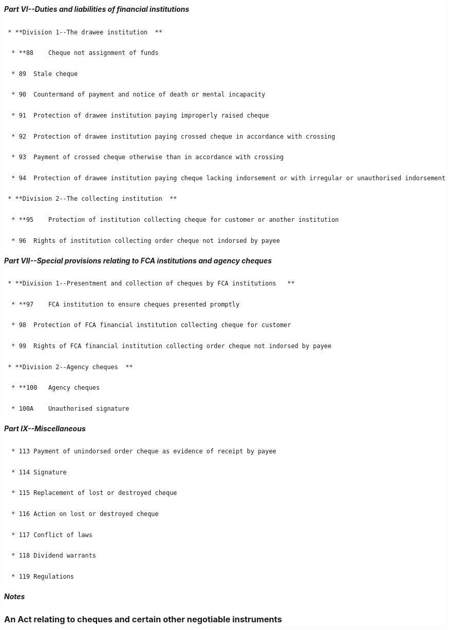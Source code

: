 ##### Part VI--Duties and liabilities of financial institutions	 

     * **Division 1--The drawee institution	 **

      * **88	Cheque not assignment of funds	 

      * 89	Stale cheque	 

      * 90	Countermand of payment and notice of death or mental incapacity	 

      * 91	Protection of drawee institution paying improperly raised cheque	 

      * 92	Protection of drawee institution paying crossed cheque in accordance with crossing	 

      * 93	Payment of crossed cheque otherwise than in accordance with crossing	 

      * 94	Protection of drawee institution paying cheque lacking indorsement or with irregular or unauthorised indorsement	 

     * **Division 2--The collecting institution	 **

      * **95	Protection of institution collecting cheque for customer or another institution	 

      * 96	Rights of institution collecting order cheque not indorsed by payee	 

##### Part VII--Special provisions relating to FCA institutions and agency cheques	 

     * **Division 1--Presentment and collection of cheques by FCA institutions	 **

      * **97	FCA institution to ensure cheques presented promptly	 

      * 98	Protection of FCA financial institution collecting cheque for customer	 

      * 99	Rights of FCA financial institution collecting order cheque not indorsed by payee	 

     * **Division 2--Agency cheques	 **

      * **100	Agency cheques	 

      * 100A	Unauthorised signature	 

##### Part IX--Miscellaneous	 

      * 113	Payment of unindorsed order cheque as evidence of receipt by payee	 

      * 114	Signature	 

      * 115	Replacement of lost or destroyed cheque	 

      * 116	Action on lost or destroyed cheque	 

      * 117	Conflict of laws	 

      * 118	Dividend warrants	 

      * 119	Regulations	 

##### Notes	 

### 
### An Act relating to cheques and certain other negotiable instruments
